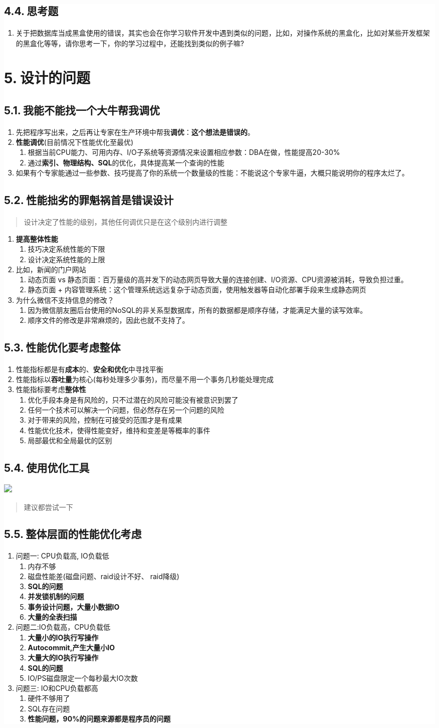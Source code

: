 ## 4.4. 思考题
1. 关于把数据库当成黑盒使用的错误，其实也会在你学习软件开发中遇到类似的问题，比如，对操作系统的黑盒化，比如对某些开发框架的黑盒化等等，请你思考一下，你的学习过程中，还能找到类似的例子嘛?

# 5. 设计的问题

## 5.1. 我能不能找一个大牛帮我调优
1. 先把程序写出来，之后再让专家在生产环境中帮我**调优**：**这个想法是错误的**。
2. **性能调优**(目前情况下性能优化至最优)
   1. 根据当前CPU能力、可用内存、I/O子系统等资源情况来设置相应参数：DBA在做，性能提高20-30%
   2. 通过**索引、物理结构、SQL**的优化，具体提高某一个查询的性能
3. 如果有个专家能通过一些参数、技巧提高了你的系统一个数量级的性能：不能说这个专家牛逼，大概只能说明你的程序太烂了。

## 5.2. 性能拙劣的罪魁祸首是错误设计
> 设计决定了性能的级别，其他任何调优只是在这个级别内进行调整

1. **提高整体性能**
   1. 技巧决定系统性能的下限
   2. 设计决定系统性能的上限
2. 比如，新闻的门户网站
   1. 动态页面 vs 静态页面：百万量级的高并发下的动态网页导致大量的连接创建、I/O资源、CPU资源被消耗，导致负担过重。
   2. 静态页面 + 内容管理系统：这个管理系统远远复杂于动态页面，使用触发器等自动化部署手段来生成静态网页
3. 为什么微信不支持信息的修改？
   1. 因为微信朋友圈后台使用的NoSQL的非关系型数据库，所有的数据都是顺序存储，才能满足大量的读写效率。
   2. 顺序文件的修改是非常麻烦的，因此也就不支持了。

## 5.3. 性能优化要考虑整体
1. 性能指标都是有**成本**的、**安全和优化**中寻找平衡
2. 性能指标以**吞吐量**为核心(每秒处理多少事务)，而尽量不用一个事务几秒能处理完成
3. 性能指标要考虑**整体性**
   1. 优化手段本身是有风险的，只不过潜在的风险可能没有被意识到罢了
   2. 任何一个技术可以解决一个问题，但必然存在另一个问题的风险
   3. 对于带来的风险，控制在可接受的范围才是有成果
   4. 性能优化技术，使得性能变好，维持和变差是等概率的事件
   5. 局部最优和全局最优的区别

## 5.4. 使用优化工具
![](https://spricoder.oss-cn-shanghai.aliyuncs.com/2021-Database-Development/img/lec2/5.png)

> 建议都尝试一下

## 5.5. 整体层面的性能优化考虑
1. 问题一: CPU负载高, IO负载低
   1. 内存不够
   2. 磁盘性能差(磁盘问题、raid设计不好、 raid降级)
   3. **SQL的问题**
   4. **并发锁机制的问题**
   5. **事务设计问题，大量小数据IO**
   6. **大量的全表扫描**
2. 问题二:IO负载高，CPU负载低
   1. **大量小的IO执行写操作**
   2. **Autocommit,产生大量小IO**
   3. **大量大的IO执行写操作**
   4. **SQL的问题**
   5. IO/PS磁盘限定一个每秒最大IO次数
3. 问题三: IO和CPU负载都高
   1. 硬件不够用了
   2. SQL存在问题
   3. **性能问题，90%的问题来源都是程序员的问题**